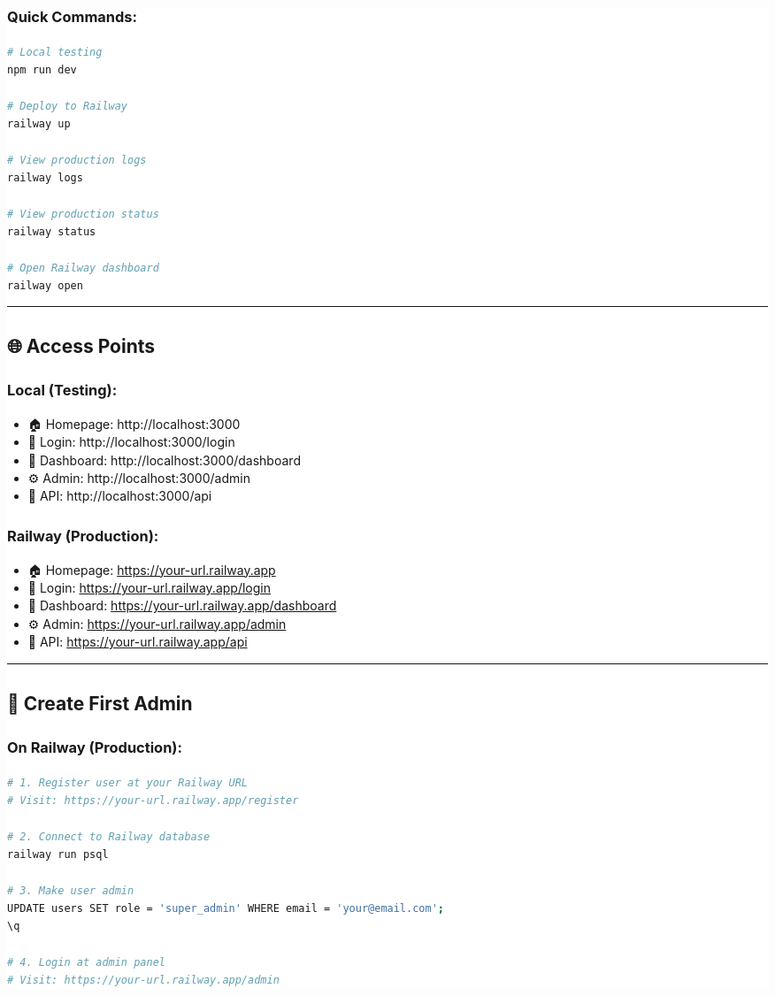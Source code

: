 ### **Quick Commands:**

```bash
# Local testing
npm run dev

# Deploy to Railway
railway up

# View production logs
railway logs

# View production status
railway status

# Open Railway dashboard
railway open
```

---

## 🌐 Access Points

### **Local (Testing):**
- 🏠 Homepage: http://localhost:3000
- 🔐 Login: http://localhost:3000/login
- 👤 Dashboard: http://localhost:3000/dashboard
- ⚙️ Admin: http://localhost:3000/admin
- 📡 API: http://localhost:3000/api

### **Railway (Production):**
- 🏠 Homepage: https://your-url.railway.app
- 🔐 Login: https://your-url.railway.app/login
- 👤 Dashboard: https://your-url.railway.app/dashboard
- ⚙️ Admin: https://your-url.railway.app/admin
- 📡 API: https://your-url.railway.app/api

---

## 👤 Create First Admin

### **On Railway (Production):**

```bash
# 1. Register user at your Railway URL
# Visit: https://your-url.railway.app/register

# 2. Connect to Railway database
railway run psql

# 3. Make user admin
UPDATE users SET role = 'super_admin' WHERE email = 'your@email.com';
\q

# 4. Login at admin panel
# Visit: https://your-url.railway.app/admin
```
